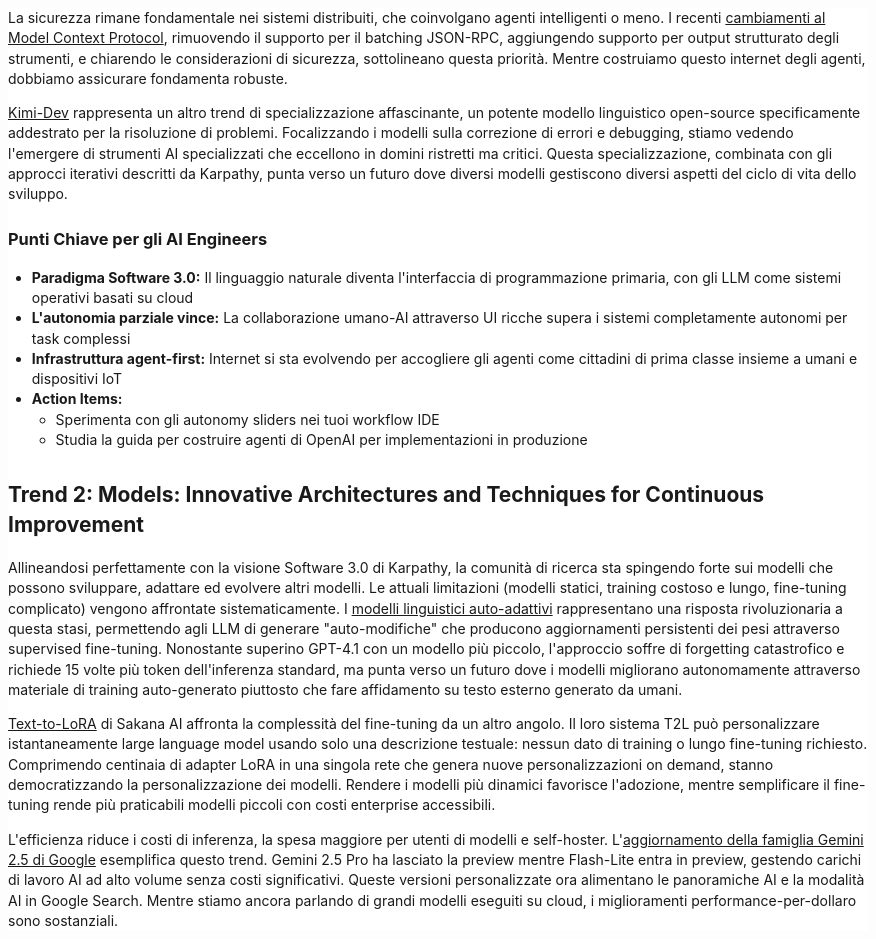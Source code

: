 La sicurezza rimane fondamentale nei sistemi distribuiti, che coinvolgano agenti intelligenti o meno. I recenti [cambiamenti al Model Context Protocol](https://modelcontextprotocol.io/specification/2025-06-18/changelog), rimuovendo il supporto per il batching JSON-RPC, aggiungendo supporto per output strutturato degli strumenti, e chiarendo le considerazioni di sicurezza, sottolineano questa priorità. Mentre costruiamo questo internet degli agenti, dobbiamo assicurare fondamenta robuste.

[Kimi-Dev](https://moonshotai.github.io/Kimi-Dev/) rappresenta un altro trend di specializzazione affascinante, un potente modello linguistico open-source specificamente addestrato per la risoluzione di problemi. Focalizzando i modelli sulla correzione di errori e debugging, stiamo vedendo l'emergere di strumenti AI specializzati che eccellono in domini ristretti ma critici. Questa specializzazione, combinata con gli approcci iterativi descritti da Karpathy, punta verso un futuro dove diversi modelli gestiscono diversi aspetti del ciclo di vita dello sviluppo.

### Punti Chiave per gli AI Engineers

- **Paradigma Software 3.0:** Il linguaggio naturale diventa l'interfaccia di programmazione primaria, con gli LLM come sistemi operativi basati su cloud  
- **L'autonomia parziale vince:** La collaborazione umano-AI attraverso UI ricche supera i sistemi completamente autonomi per task complessi  
- **Infrastruttura agent-first:** Internet si sta evolvendo per accogliere gli agenti come cittadini di prima classe insieme a umani e dispositivi IoT  
- **Action Items:**  
  - Sperimenta con gli autonomy sliders nei tuoi workflow IDE  
  - Studia la guida per costruire agenti di OpenAI per implementazioni in produzione

## Trend 2: Models: Innovative Architectures and Techniques for Continuous Improvement

Allineandosi perfettamente con la visione Software 3.0 di Karpathy, la comunità di ricerca sta spingendo forte sui modelli che possono sviluppare, adattare ed evolvere altri modelli. Le attuali limitazioni (modelli statici, training costoso e lungo, fine-tuning complicato) vengono affrontate sistematicamente. I [modelli linguistici auto-adattivi](https://arxiv.org/abs/506.10943) rappresentano una risposta rivoluzionaria a questa stasi, permettendo agli LLM di generare "auto-modifiche" che producono aggiornamenti persistenti dei pesi attraverso supervised fine-tuning. Nonostante superino GPT-4.1 con un modello più piccolo, l'approccio soffre di forgetting catastrofico e richiede 15 volte più token dell'inferenza standard, ma punta verso un futuro dove i modelli migliorano autonomamente attraverso materiale di training auto-generato piuttosto che fare affidamento su testo esterno generato da umani.

[Text-to-LoRA](https://arxiv.org/abs/2506.06105) di Sakana AI affronta la complessità del fine-tuning da un altro angolo. Il loro sistema T2L può personalizzare istantaneamente large language model usando solo una descrizione testuale: nessun dato di training o lungo fine-tuning richiesto. Comprimendo centinaia di adapter LoRA in una singola rete che genera nuove personalizzazioni on demand, stanno democratizzando la personalizzazione dei modelli. Rendere i modelli più dinamici favorisce l'adozione, mentre semplificare il fine-tuning rende più praticabili modelli piccoli con costi enterprise accessibili.

L'efficienza riduce i costi di inferenza, la spesa maggiore per utenti di modelli e self-hoster. L'[aggiornamento della famiglia Gemini 2.5 di Google](https://arstechnica.com/ai/2025/06/googles-gemini-ai-family-updated-with-stable-2-5-pro-super-efficient-2-5-flash-lite/) esemplifica questo trend. Gemini 2.5 Pro ha lasciato la preview mentre Flash-Lite entra in preview, gestendo carichi di lavoro AI ad alto volume senza costi significativi. Queste versioni personalizzate ora alimentano le panoramiche AI e la modalità AI in Google Search. Mentre stiamo ancora parlando di grandi modelli eseguiti su cloud, i miglioramenti performance-per-dollaro sono sostanziali.

